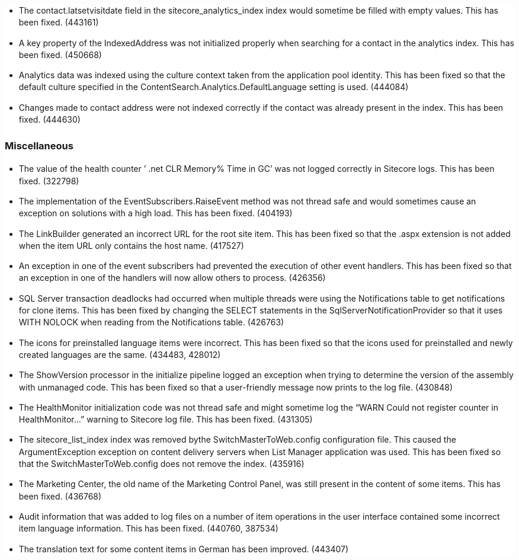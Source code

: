 -   The contact.latsetvisitdate field in the sitecore_analytics_index index would sometime be filled with empty values. This has been fixed. (443161)
    
-   A key property of the IndexedAddress was not initialized properly when searching for a contact in the analytics index. This has been fixed. (450668)
    
-   Analytics data was indexed using the culture context taken from the application pool identity. This has been fixed so that the default culture specified in the ContentSearch.Analytics.DefaultLanguage setting is used. (444084)
    
-   Changes made to contact address were not indexed correctly if the contact was already present in the index. This has been fixed. (444630)
    

### Miscellaneous

-   The value of the health counter ’ .net CLR Memory\% Time in GC’ was not logged correctly in Sitecore logs. This has been fixed. (322798)
    
-   The implementation of the EventSubscribers.RaiseEvent method was not thread safe and would sometimes cause an exception on solutions with a high load. This has been fixed. (404193)
    
-   The LinkBuilder generated an incorrect URL for the root site item. This has been fixed so that the .aspx extension is not added when the item URL only contains the host name. (417527)
    
-   An exception in one of the event subscribers had prevented the execution of other event handlers. This has been fixed so that an exception in one of the handlers will now allow others to process. (426356)
    
-   SQL Server transaction deadlocks had occurred when multiple threads were using the Notifications table to get notifications for clone items. This has been fixed by changing the SELECT statements in the SqlServerNotificationProvider so that it uses WITH NOLOCK when reading from the Notifications table. (426763)
    
-   The icons for preinstalled language items were incorrect. This has been fixed so that the icons used for preinstalled and newly created languages are the same. (434483, 428012)
    
-   The ShowVersion processor in the initialize pipeline logged an exception when trying to determine the version of the assembly with unmanaged code. This has been fixed so that a user-friendly message now prints to the log file. (430848)
    
-   The HealthMonitor initialization code was not thread safe and might sometime log the “WARN Could not register counter in HealthMonitor…” warning to Sitecore log file. This has been fixed. (431305)
    
-   The sitecore_list_index index was removed bythe SwitchMasterToWeb.config configuration file. This caused the ArgumentException exception on content delivery servers when List Manager application was used. This has been fixed so that the SwitchMasterToWeb.config does not remove the index. (435916)
    
-   The Marketing Center, the old name of the Marketing Control Panel, was still present in the content of some items. This has been fixed. (436768)
    
-   Audit information that was added to log files on a number of item operations in the user interface contained some incorrect item language information. This has been fixed. (440760, 387534)
    
-   The translation text for some content items in German has been improved. (443407)
    